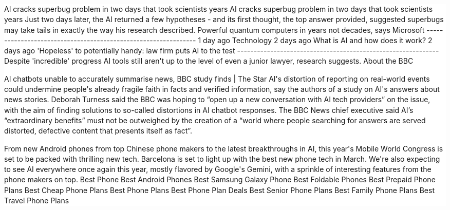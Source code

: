 AI cracks superbug problem in two days that took scientists years AI cracks superbug problem in two days that took scientists years Just two days later, the AI returned a few hypotheses - and its first thought, the top answer provided, suggested superbugs may take tails in exactly the way his research described. Powerful quantum computers in years not decades, says Microsoft --------------------------------------------------------------- 1 day ago Technology 2 days ago  What is AI and how does it work? 2 days ago  'Hopeless' to potentially handy: law firm puts AI to the test ------------------------------------------------------------- Despite 'incredible' progress AI tools still aren't up to the level of even a junior lawyer, research suggests. About the BBC

AI chatbots unable to accurately summarise news, BBC study finds | The Star AI's distortion of reporting on real-world events could undermine people's already fragile faith in facts and verified information, say the authors of a study on AI's answers about news stories. Deborah Turness said the BBC was hoping to “open up a new conversation with AI tech providers” on the issue, with the aim of finding solutions to so-called distortions in AI chatbot responses. The BBC News chief executive said AI’s “extraordinary benefits” must not be outweighed by the creation of a “world where people searching for answers are served distorted, defective content that presents itself as fact”.

From new Android phones from top Chinese phone makers to the latest breakthroughs in AI, this year's Mobile World Congress is set to be packed with thrilling new tech. Barcelona is set to light up with the best new phone tech in March. We're also expecting to see AI everywhere once again this year, mostly flavored by Google's Gemini, with a sprinkle of interesting features from the phone makers on top. Best Phone Best Android Phones Best Samsung Galaxy Phone Best Foldable Phones Best Prepaid Phone Plans Best Cheap Phone Plans Best Phone Plans Best Phone Plan Deals Best Senior Phone Plans Best Family Phone Plans Best Travel Phone Plans



